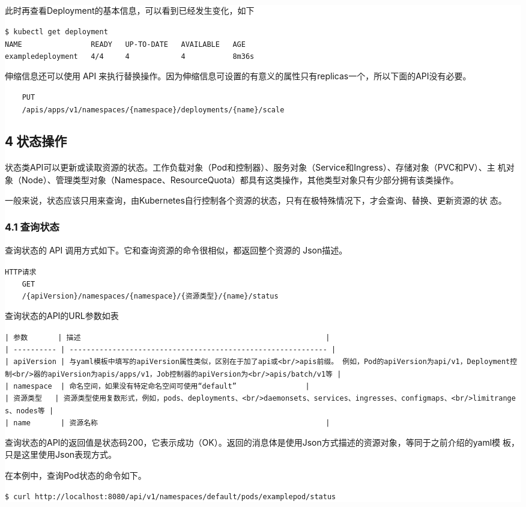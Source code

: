 此时再查看Deployment的基本信息，可以看到已经发生变化，如下

```shell
$ kubectl get deployment
NAME                READY   UP-TO-DATE   AVAILABLE   AGE
exampledeployment   4/4     4            4           8m36s
```

伸缩信息还可以使用 API 来执行替换操作。因为伸缩信息可设置的有意义的属性只有replicas一个，所以下面的API没有必要。

```
    PUT 
	/apis/apps/v1/namespaces/{namespace}/deployments/{name}/scale
```



## 4 状态操作

状态类API可以更新或读取资源的状态。工作负载对象（Pod和控制器）、服务对象（Service和Ingress）、存储对象（PVC和PV）、主
机对象（Node）、管理类型对象（Namespace、ResourceQuota）都具有这类操作，其他类型对象只有少部分拥有该类操作。

一般来说，状态应该只用来查询，由Kubernetes自行控制各个资源的状态，只有在极特殊情况下，才会查询、替换、更新资源的状
态。



### 4.1 查询状态

查询状态的 API 调用方式如下。它和查询资源的命令很相似，都返回整个资源的 Json描述。

```
HTTP请求
    GET 
    /{apiVersion}/namespaces/{namespace}/{资源类型}/{name}/status
```

查询状态的API的URL参数如表

``` 
| 参数       | 描述                                                         |
| ---------- | ------------------------------------------------------------ |
| apiVersion | 与yaml模板中填写的apiVersion属性类似，区别在于加了api或<br/>apis前缀。 例如，Pod的apiVersion为api/v1，Deployment控制<br/>器的apiVersion为apis/apps/v1，Job控制器的apiVersion为<br/>apis/batch/v1等 |
| namespace  | 命名空间，如果没有特定命名空间可使用“default”                |
| 资源类型   | 资源类型使用复数形式，例如，pods、deployments、<br/>daemonsets、services、ingresses、configmaps、<br/>limitranges、nodes等 |
| name       | 资源名称                                                     |

```


查询状态的API的返回值是状态码200，它表示成功（OK）。返回的消息体是使用Json方式描述的资源对象，等同于之前介绍的yaml模
板，只是这里使用Json表现方式。

在本例中，查询Pod状态的命令如下。

```shell
$ curl http://localhost:8080/api/v1/namespaces/default/pods/examplepod/status
```
